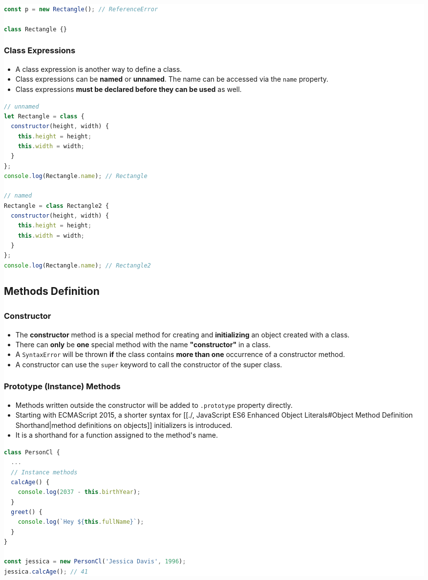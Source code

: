 ```js
const p = new Rectangle(); // ReferenceError

class Rectangle {}
```

### Class Expressions

- A class expression is another way to define a class.
- Class expressions can be **named** or **unnamed**. The name can be accessed via the `name` property.
- Class expressions **must be declared before they can be used** as well.

```js
// unnamed
let Rectangle = class {
  constructor(height, width) {
    this.height = height;
    this.width = width;
  }
};
console.log(Rectangle.name); // Rectangle

// named
Rectangle = class Rectangle2 {
  constructor(height, width) {
    this.height = height;
    this.width = width;
  }
};
console.log(Rectangle.name); // Rectangle2
```

## Methods Definition

### Constructor

- The **constructor** method is a special method for creating and **initializing** an object created with a class.
- There can **only** be **one** special method with the name **"constructor"** in a class.
- A `SyntaxError` will be thrown **if** the class contains **more than one** occurrence of a constructor method.
- A constructor can use the `super` keyword to call the constructor of the super class.

### Prototype (Instance) Methods

- Methods written outside the constructor will be added to `.prototype` property directly.
- Starting with ECMAScript 2015, a shorter syntax for [[./, JavaScript ES6 Enhanced Object Literals#Object Method Definition Shorthand|method definitions on objects]] initializers is introduced.
- It is a shorthand for a function assigned to the method's name.

```js
class PersonCl {
  ...
  // Instance methods
  calcAge() {
    console.log(2037 - this.birthYear);
  }
  greet() {
    console.log(`Hey ${this.fullName}`);
  }
}

const jessica = new PersonCl('Jessica Davis', 1996);
jessica.calcAge(); // 41
```